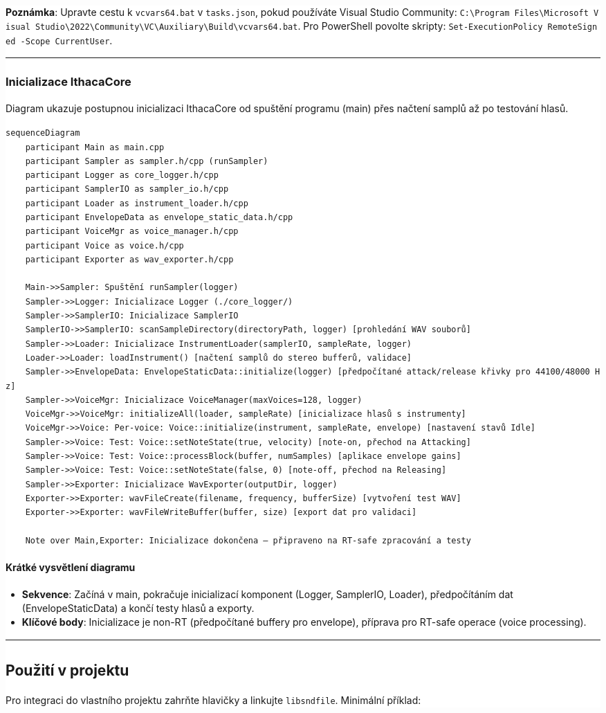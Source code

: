 **Poznámka**: Upravte cestu k `vcvars64.bat` v `tasks.json`, pokud používáte Visual Studio Community: `C:\Program Files\Microsoft Visual Studio\2022\Community\VC\Auxiliary\Build\vcvars64.bat`. Pro PowerShell povolte skripty: `Set-ExecutionPolicy RemoteSigned -Scope CurrentUser`.

---
### Inicializace IthacaCore
Diagram ukazuje postupnou inicializaci IthacaCore od spuštění programu (main) přes načtení samplů až po testování hlasů. 

```mermaid
sequenceDiagram
    participant Main as main.cpp
    participant Sampler as sampler.h/cpp (runSampler)
    participant Logger as core_logger.h/cpp
    participant SamplerIO as sampler_io.h/cpp
    participant Loader as instrument_loader.h/cpp
    participant EnvelopeData as envelope_static_data.h/cpp
    participant VoiceMgr as voice_manager.h/cpp
    participant Voice as voice.h/cpp
    participant Exporter as wav_exporter.h/cpp

    Main->>Sampler: Spuštění runSampler(logger)
    Sampler->>Logger: Inicializace Logger (./core_logger/)
    Sampler->>SamplerIO: Inicializace SamplerIO
    SamplerIO->>SamplerIO: scanSampleDirectory(directoryPath, logger) [prohledání WAV souborů]
    Sampler->>Loader: Inicializace InstrumentLoader(samplerIO, sampleRate, logger)
    Loader->>Loader: loadInstrument() [načtení samplů do stereo bufferů, validace]
    Sampler->>EnvelopeData: EnvelopeStaticData::initialize(logger) [předpočítané attack/release křivky pro 44100/48000 Hz]
    Sampler->>VoiceMgr: Inicializace VoiceManager(maxVoices=128, logger)
    VoiceMgr->>VoiceMgr: initializeAll(loader, sampleRate) [inicializace hlasů s instrumenty]
    VoiceMgr->>Voice: Per-voice: Voice::initialize(instrument, sampleRate, envelope) [nastavení stavů Idle]
    Sampler->>Voice: Test: Voice::setNoteState(true, velocity) [note-on, přechod na Attacking]
    Sampler->>Voice: Test: Voice::processBlock(buffer, numSamples) [aplikace envelope gains]
    Sampler->>Voice: Test: Voice::setNoteState(false, 0) [note-off, přechod na Releasing]
    Sampler->>Exporter: Inicializace WavExporter(outputDir, logger)
    Exporter->>Exporter: wavFileCreate(filename, frequency, bufferSize) [vytvoření test WAV]
    Exporter->>Exporter: wavFileWriteBuffer(buffer, size) [export dat pro validaci]

    Note over Main,Exporter: Inicializace dokončena – připraveno na RT-safe zpracování a testy
```

#### Krátké vysvětlení diagramu
- **Sekvence**: Začíná v main, pokračuje inicializací komponent (Logger, SamplerIO, Loader), předpočítáním dat (EnvelopeStaticData) a končí testy hlasů a exporty.
- **Klíčové body**: Inicializace je non-RT (předpočítané buffery pro envelope), příprava pro RT-safe operace (voice processing). 

---

## Použití v projektu
Pro integraci do vlastního projektu zahrňte hlavičky a linkujte `libsndfile`. Minimální příklad:
